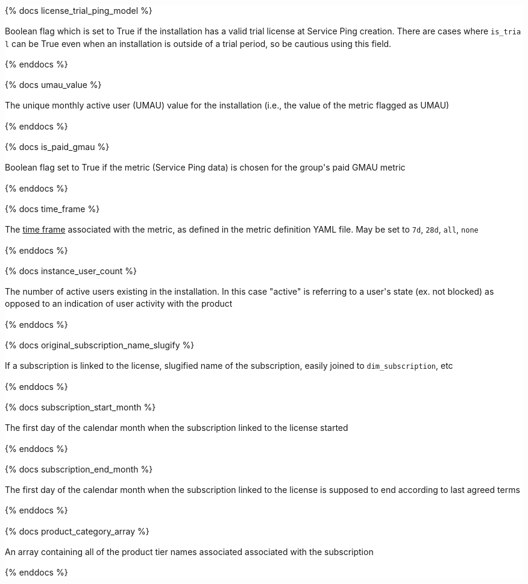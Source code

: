 {% docs license_trial_ping_model %}

Boolean flag which is set to True if the installation has a valid trial license at Service Ping creation. There are cases where `is_trial` can be True even when an installation is outside of a trial period, so be cautious using this field.

{% enddocs %}

{% docs umau_value %}

The unique monthly active user (UMAU) value for the installation (i.e., the value of the metric flagged as UMAU)

{% enddocs %}

{% docs is_paid_gmau %}

Boolean flag set to True if the metric (Service Ping data) is chosen for the group's paid GMAU metric

{% enddocs %}

{% docs time_frame %}

The [time frame](https://docs.gitlab.com/ee/development/service_ping/metrics_dictionary.html#metric-time_frame) associated with the metric, as defined in the metric definition YAML file. May be set to `7d`, `28d`, `all`, `none`

{% enddocs %}

{% docs instance_user_count %}

The number of active users existing in the installation. In this case "active" is referring to a user's state (ex. not blocked) as opposed to an indication of user activity with the product

{% enddocs %}

{% docs original_subscription_name_slugify %}

If a subscription is linked to the license, slugified name of the subscription, easily joined to `dim_subscription`, etc

{% enddocs %}

{% docs subscription_start_month %}

The first day of the calendar month when the subscription linked to the license started

{% enddocs %}

{% docs subscription_end_month %}

The first day of the calendar month when the subscription linked to the license is supposed to end according to last agreed terms

{% enddocs %}

{% docs product_category_array %}

An array containing all of the product tier names associated associated with the subscription

{% enddocs %}
